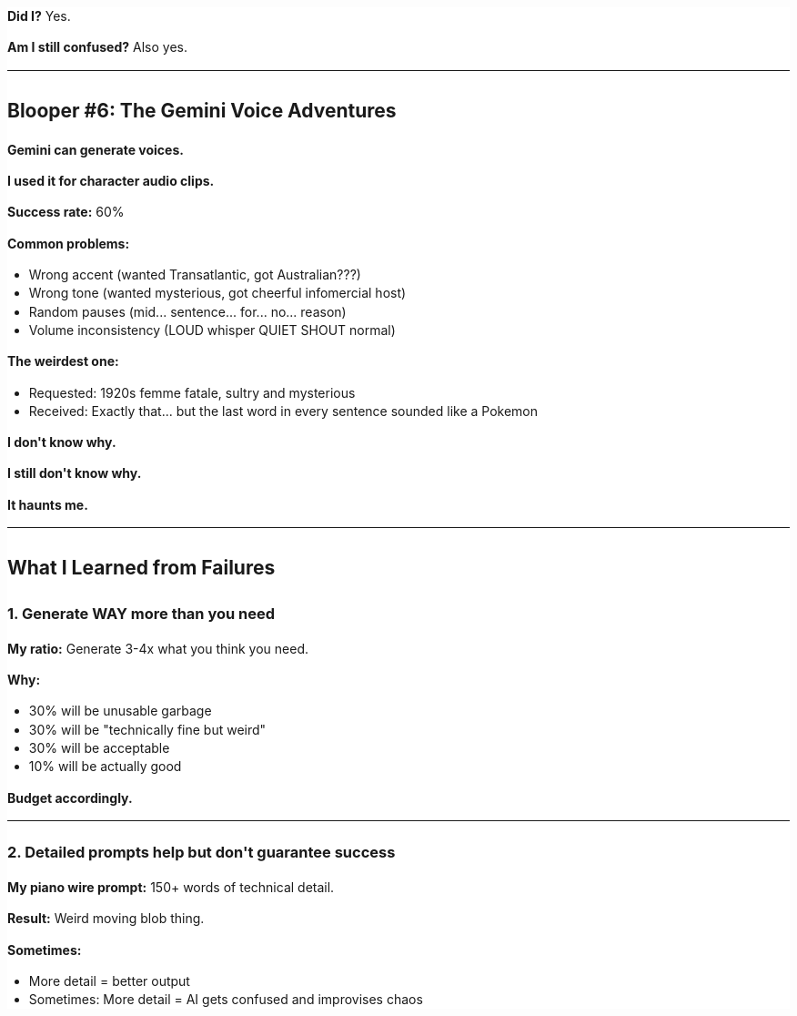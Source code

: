 **Did I?** Yes.

**Am I still confused?** Also yes.

---

## Blooper #6: The Gemini Voice Adventures

**Gemini can generate voices.**

**I used it for character audio clips.**

**Success rate:** 60%

**Common problems:**
- Wrong accent (wanted Transatlantic, got Australian???)
- Wrong tone (wanted mysterious, got cheerful infomercial host)
- Random pauses (mid... sentence... for... no... reason)
- Volume inconsistency (LOUD whisper QUIET SHOUT normal)

**The weirdest one:**
- Requested: 1920s femme fatale, sultry and mysterious
- Received: Exactly that... but the last word in every sentence sounded like a Pokemon

**I don't know why.**

**I still don't know why.**

**It haunts me.**

---

## What I Learned from Failures

### 1. Generate WAY more than you need

**My ratio:** Generate 3-4x what you think you need.

**Why:**
- 30% will be unusable garbage
- 30% will be "technically fine but weird"
- 30% will be acceptable
- 10% will be actually good

**Budget accordingly.**

---

### 2. Detailed prompts help but don't guarantee success

**My piano wire prompt:** 150+ words of technical detail.

**Result:** Weird moving blob thing.

**Sometimes:**
- More detail = better output
- Sometimes: More detail = AI gets confused and improvises chaos
